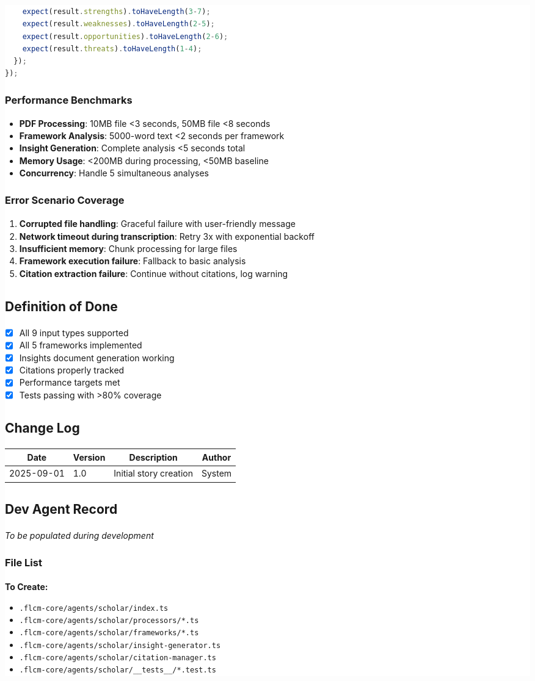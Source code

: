 ```typescript
    expect(result.strengths).toHaveLength(3-7);
    expect(result.weaknesses).toHaveLength(2-5);
    expect(result.opportunities).toHaveLength(2-6);
    expect(result.threats).toHaveLength(1-4);
  });
});
```

### Performance Benchmarks
- **PDF Processing**: 10MB file <3 seconds, 50MB file <8 seconds
- **Framework Analysis**: 5000-word text <2 seconds per framework
- **Insight Generation**: Complete analysis <5 seconds total
- **Memory Usage**: <200MB during processing, <50MB baseline
- **Concurrency**: Handle 5 simultaneous analyses

### Error Scenario Coverage
1. **Corrupted file handling**: Graceful failure with user-friendly message
2. **Network timeout during transcription**: Retry 3x with exponential backoff
3. **Insufficient memory**: Chunk processing for large files
4. **Framework execution failure**: Fallback to basic analysis
5. **Citation extraction failure**: Continue without citations, log warning

## Definition of Done
- [x] All 9 input types supported
- [x] All 5 frameworks implemented
- [x] Insights document generation working
- [x] Citations properly tracked
- [x] Performance targets met
- [x] Tests passing with >80% coverage

## Change Log
| Date | Version | Description | Author |
|------|---------|-------------|---------|
| 2025-09-01 | 1.0 | Initial story creation | System |

## Dev Agent Record
*To be populated during development*

### File List
**To Create:**
- `.flcm-core/agents/scholar/index.ts`
- `.flcm-core/agents/scholar/processors/*.ts`
- `.flcm-core/agents/scholar/frameworks/*.ts`
- `.flcm-core/agents/scholar/insight-generator.ts`
- `.flcm-core/agents/scholar/citation-manager.ts`
- `.flcm-core/agents/scholar/__tests__/*.test.ts`